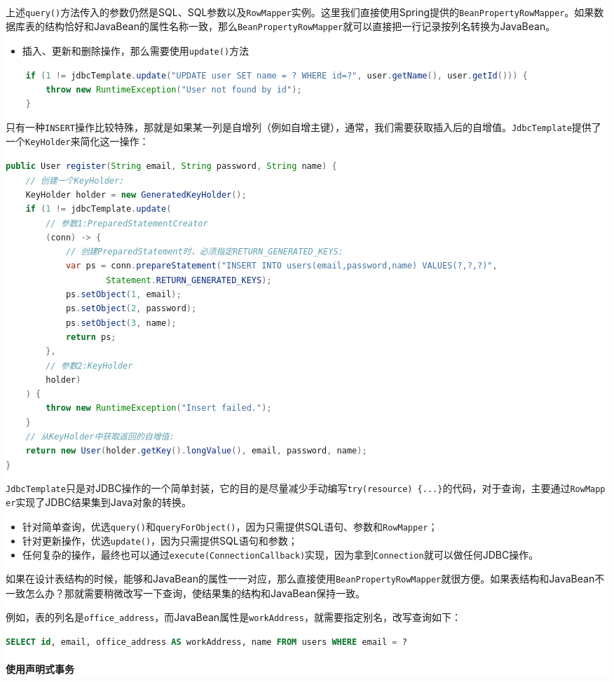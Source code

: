 上述`query()`方法传入的参数仍然是SQL、SQL参数以及`RowMapper`实例。这里我们直接使用Spring提供的`BeanPropertyRowMapper`。如果数据库表的结构恰好和JavaBean的属性名称一致，那么`BeanPropertyRowMapper`就可以直接把一行记录按列名转换为JavaBean。

- 插入、更新和删除操作，那么需要使用`update()`方法

```java
    if (1 != jdbcTemplate.update("UPDATE user SET name = ? WHERE id=?", user.getName(), user.getId())) {
        throw new RuntimeException("User not found by id");
    }
```

只有一种`INSERT`操作比较特殊，那就是如果某一列是自增列（例如自增主键），通常，我们需要获取插入后的自增值。`JdbcTemplate`提供了一个`KeyHolder`来简化这一操作：

```java
public User register(String email, String password, String name) {
    // 创建一个KeyHolder:
    KeyHolder holder = new GeneratedKeyHolder();
    if (1 != jdbcTemplate.update(
        // 参数1:PreparedStatementCreator
        (conn) -> {
            // 创建PreparedStatement时，必须指定RETURN_GENERATED_KEYS:
            var ps = conn.prepareStatement("INSERT INTO users(email,password,name) VALUES(?,?,?)",
                    Statement.RETURN_GENERATED_KEYS);
            ps.setObject(1, email);
            ps.setObject(2, password);
            ps.setObject(3, name);
            return ps;
        },
        // 参数2:KeyHolder
        holder)
    ) {
        throw new RuntimeException("Insert failed.");
    }
    // 从KeyHolder中获取返回的自增值:
    return new User(holder.getKey().longValue(), email, password, name);
}
```

`JdbcTemplate`只是对JDBC操作的一个简单封装，它的目的是尽量减少手动编写`try(resource) {...}`的代码，对于查询，主要通过`RowMapper`实现了JDBC结果集到Java对象的转换。

- 针对简单查询，优选`query()`和`queryForObject()`，因为只需提供SQL语句、参数和`RowMapper`；
- 针对更新操作，优选`update()`，因为只需提供SQL语句和参数；
- 任何复杂的操作，最终也可以通过`execute(ConnectionCallback)`实现，因为拿到`Connection`就可以做任何JDBC操作。

如果在设计表结构的时候，能够和JavaBean的属性一一对应，那么直接使用`BeanPropertyRowMapper`就很方便。如果表结构和JavaBean不一致怎么办？那就需要稍微改写一下查询，使结果集的结构和JavaBean保持一致。

例如，表的列名是`office_address`，而JavaBean属性是`workAddress`，就需要指定别名，改写查询如下：

```sql
SELECT id, email, office_address AS workAddress, name FROM users WHERE email = ?
```

#### 使用声明式事务
